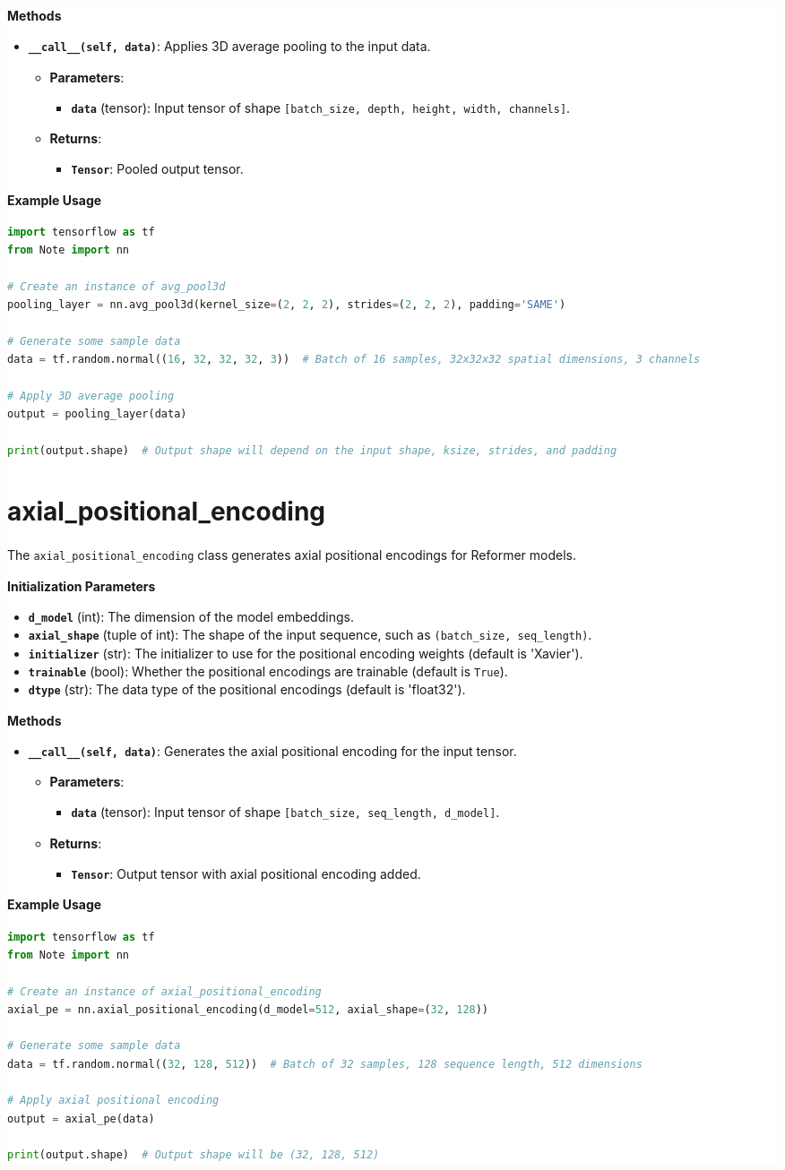 **Methods**

- **`__call__(self, data)`**: Applies 3D average pooling to the input data.

  - **Parameters**:
    - **`data`** (tensor): Input tensor of shape `[batch_size, depth, height, width, channels]`.
  
  - **Returns**:
    - **`Tensor`**: Pooled output tensor.

**Example Usage**

```python
import tensorflow as tf
from Note import nn

# Create an instance of avg_pool3d
pooling_layer = nn.avg_pool3d(kernel_size=(2, 2, 2), strides=(2, 2, 2), padding='SAME')

# Generate some sample data
data = tf.random.normal((16, 32, 32, 32, 3))  # Batch of 16 samples, 32x32x32 spatial dimensions, 3 channels

# Apply 3D average pooling
output = pooling_layer(data)

print(output.shape)  # Output shape will depend on the input shape, ksize, strides, and padding
```

# axial_positional_encoding

The `axial_positional_encoding` class generates axial positional encodings for Reformer models.

**Initialization Parameters**

- **`d_model`** (int): The dimension of the model embeddings.
- **`axial_shape`** (tuple of int): The shape of the input sequence, such as `(batch_size, seq_length)`.
- **`initializer`** (str): The initializer to use for the positional encoding weights (default is 'Xavier').
- **`trainable`** (bool): Whether the positional encodings are trainable (default is `True`).
- **`dtype`** (str): The data type of the positional encodings (default is 'float32').

**Methods**

- **`__call__(self, data)`**: Generates the axial positional encoding for the input tensor.

  - **Parameters**:
    - **`data`** (tensor): Input tensor of shape `[batch_size, seq_length, d_model]`.
  
  - **Returns**:
    - **`Tensor`**: Output tensor with axial positional encoding added.

**Example Usage**

```python
import tensorflow as tf
from Note import nn

# Create an instance of axial_positional_encoding
axial_pe = nn.axial_positional_encoding(d_model=512, axial_shape=(32, 128))

# Generate some sample data
data = tf.random.normal((32, 128, 512))  # Batch of 32 samples, 128 sequence length, 512 dimensions

# Apply axial positional encoding
output = axial_pe(data)

print(output.shape)  # Output shape will be (32, 128, 512)
```